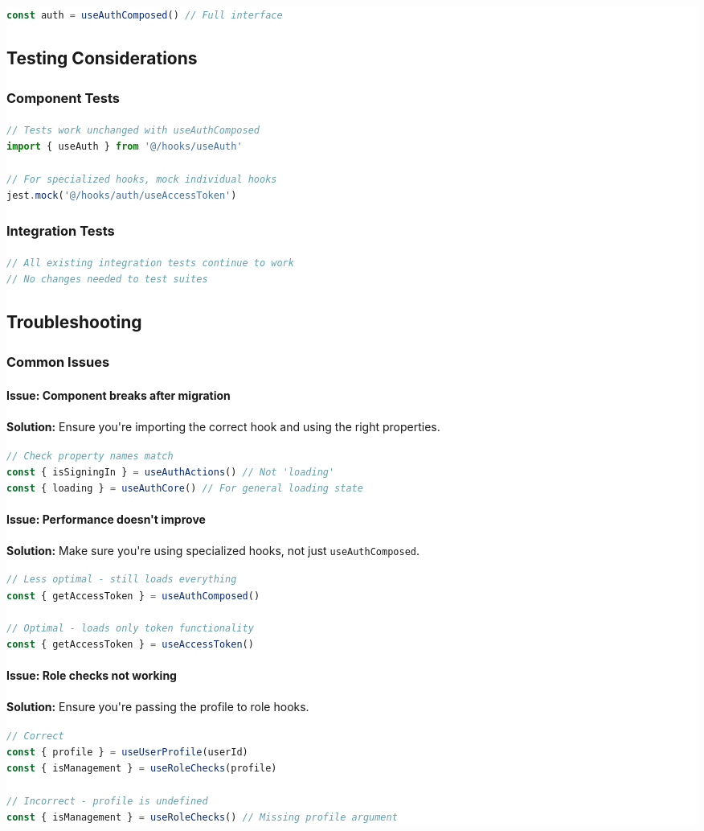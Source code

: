 ```typescript
const auth = useAuthComposed() // Full interface
```

## Testing Considerations

### Component Tests
```typescript
// Tests work unchanged with useAuthComposed
import { useAuth } from '@/hooks/useAuth'

// For specialized hooks, mock individual hooks
jest.mock('@/hooks/auth/useAccessToken')
```

### Integration Tests
```typescript
// All existing integration tests continue to work
// No changes needed to test suites
```

## Troubleshooting

### Common Issues

#### Issue: Component breaks after migration
**Solution:** Ensure you're importing the correct hook and using the right properties.

```typescript
// Check property names match
const { isSigningIn } = useAuthActions() // Not 'loading'
const { loading } = useAuthCore() // For general loading state
```

#### Issue: Performance doesn't improve
**Solution:** Make sure you're using specialized hooks, not just `useAuthComposed`.

```typescript
// Less optimal - still loads everything
const { getAccessToken } = useAuthComposed()

// Optimal - loads only token functionality
const { getAccessToken } = useAccessToken()
```

#### Issue: Role checks not working
**Solution:** Ensure you're passing the profile to role hooks.

```typescript
// Correct
const { profile } = useUserProfile(userId)
const { isManagement } = useRoleChecks(profile)

// Incorrect - profile is undefined
const { isManagement } = useRoleChecks() // Missing profile argument
```
